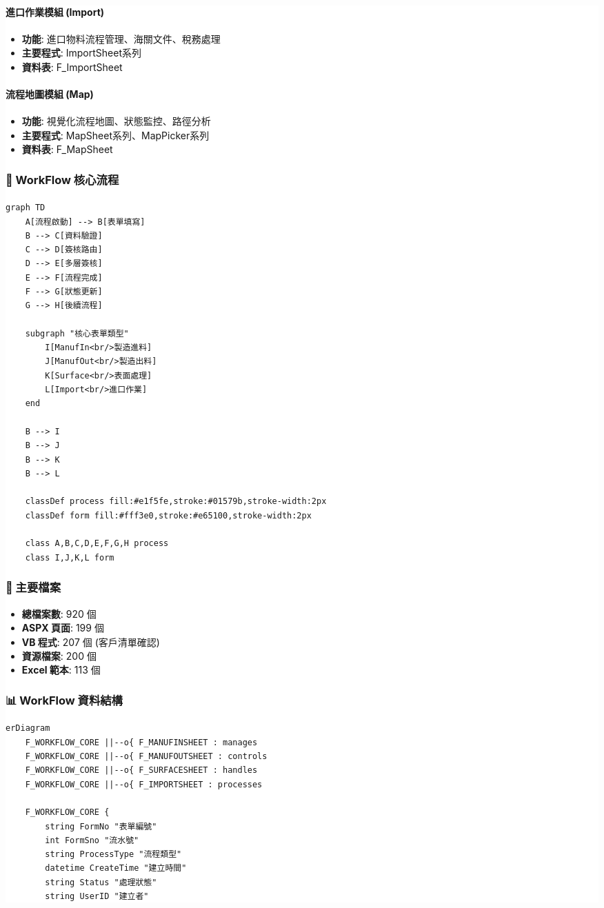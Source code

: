 #### 進口作業模組 (Import)
- **功能**: 進口物料流程管理、海關文件、稅務處理
- **主要程式**: ImportSheet系列
- **資料表**: F_ImportSheet

#### 流程地圖模組 (Map)
- **功能**: 視覺化流程地圖、狀態監控、路徑分析
- **主要程式**: MapSheet系列、MapPicker系列
- **資料表**: F_MapSheet

### 🔄 WorkFlow 核心流程

```mermaid
graph TD
    A[流程啟動] --> B[表單填寫]
    B --> C[資料驗證]
    C --> D[簽核路由]
    D --> E[多層簽核]
    E --> F[流程完成]
    F --> G[狀態更新]
    G --> H[後續流程]
    
    subgraph "核心表單類型"
        I[ManufIn<br/>製造進料]
        J[ManufOut<br/>製造出料]
        K[Surface<br/>表面處理]
        L[Import<br/>進口作業]
    end
    
    B --> I
    B --> J
    B --> K
    B --> L
    
    classDef process fill:#e1f5fe,stroke:#01579b,stroke-width:2px
    classDef form fill:#fff3e0,stroke:#e65100,stroke-width:2px
    
    class A,B,C,D,E,F,G,H process
    class I,J,K,L form
```

### 💾 主要檔案
- **總檔案數**: 920 個
- **ASPX 頁面**: 199 個
- **VB 程式**: 207 個 (客戶清單確認)
- **資源檔案**: 200 個
- **Excel 範本**: 113 個

### 📊 WorkFlow 資料結構

```mermaid
erDiagram
    F_WORKFLOW_CORE ||--o{ F_MANUFINSHEET : manages
    F_WORKFLOW_CORE ||--o{ F_MANUFOUTSHEET : controls
    F_WORKFLOW_CORE ||--o{ F_SURFACESHEET : handles
    F_WORKFLOW_CORE ||--o{ F_IMPORTSHEET : processes
    
    F_WORKFLOW_CORE {
        string FormNo "表單編號"
        int FormSno "流水號"
        string ProcessType "流程類型"
        datetime CreateTime "建立時間"
        string Status "處理狀態"
        string UserID "建立者"
```
